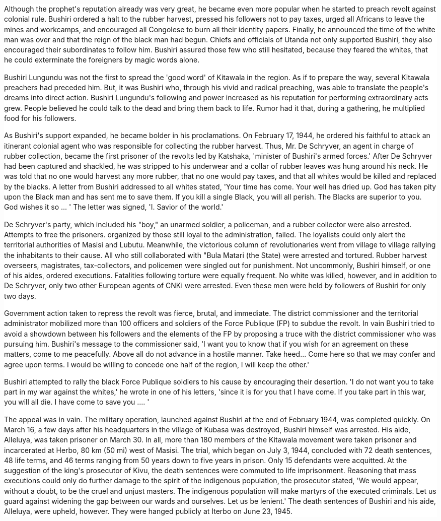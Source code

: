 Although the prophet's reputation already was very great, he became even more popular when he started to preach revolt against colonial rule. Bushiri ordered a halt to the rubber harvest, pressed his followers not to pay taxes, urged all Africans to leave the mines and workcamps, and encouraged all Congolese to burn all their identity papers. Finally, he announced the time of the white man was over and that the reign of the black man had begun. Chiefs and officials of Utanda not only supported Bushiri, they also encouraged their subordinates to follow him. Bushiri assured those few who still hesitated, because they feared the whites, that he could exterminate the foreigners by magic words alone.

Bushiri Lungundu was not the first to spread the 'good word' of Kitawala in the region. As if to prepare the way, several Kitawala preachers had preceded him. But, it was Bushiri who, through his vivid and radical preaching, was able to translate the people's dreams into direct action. Bushiri Lungundu's following and power increased as his reputation for performing extraordinary acts grew. People believed he could talk to the dead and bring them back to life. Rumor had it that, during a gathering, he multiplied food for his followers.

As Bushiri's support expanded, he became bolder in his proclamations. On February 17, 1944, he ordered his faithful to attack an itinerant colonial agent who was responsible for collecting the rubber harvest. Thus, Mr. De Schryver, an agent in charge of rubber collection, became the first prisoner of the revolts led by Katshaka, 'minister of Bushiri's armed forces.' After De Schryver had been captured and shackled, he was stripped to his underwear and a collar of rubber leaves was hung around his neck. He was told that no one would harvest any more rubber, that no one would pay taxes, and that all whites would be killed and replaced by the blacks. A letter from Bushiri addressed to all whites stated, 'Your time has come. Your well has dried up. God has taken pity upon the Black man and has sent me to save them. If you kill a single Black, you will all perish. The Blacks are superior to you. God wishes it so ... ' The letter was signed, 'I. Savior of the world.'

De Schryver's party, which included his "boy," an unarmed soldier, a policeman, and a rubber collector were also arrested. Attempts to free the prisoners. organized by those still loyal to the administration, failed. The loyalists could only alert the territorial authorities of Masisi and Lubutu. Meanwhile, the victorious column of revolutionaries went from village to village rallying the inhabitants to their cause. All who still collaborated with "Bula Matari (the State) were arrested and tortured.  Rubber harvest overseers, magistrates, tax-collectors, and policemen were singled out for punishment. Not uncommonly, Bushiri himself, or one of his aides, ordered executions. Fatalities following torture were equally frequent. No white was killed, however, and in addition to De Schryver, only two other European agents of CNKi were arrested. Even these men were held by followers of Bushiri for only two days.

Government action taken to repress the revolt was fierce, brutal, and immediate. The district commissioner and the territorial administrator mobilized more than 100 officers and soldiers of the Force Publique (FP) to subdue the revolt. In vain Bushiri tried to avoid a showdown between his followers and the elements of the FP by proposing a truce with the district commissioner who was pursuing him. Bushiri's message to the commissioner said, 'I want you to know that if you wish for an agreement on these matters, come to me peacefully. Above all do not advance in a hostile manner. Take heed... Come here so that we may confer and agree upon terms. I would be willing to concede one half of the region, I will keep the other.'

Bushiri attempted to rally the black Force Publique soldiers to his cause by encouraging their desertion. 'I do not want you to take part in my war against the whites,' he wrote in one of his letters, 'since it is for you that I have come. If you take part in this war, you will all die. I have come to save you .... '

The appeal was in vain. The military operation, launched against Bushiri at the end of February 1944, was completed quickly. On March 16, a few days after his headquarters in the village of Kubasa was destroyed, Bushiri himself was arrested. His aide, Alleluya, was taken prisoner on March 30. In all, more than 180 members of the Kitawala movement were taken prisoner and incarcerated at Herbo, 80 km (50 mi) west of Masisi. The trial, which began on July 3, 1944, concluded with 72 death sentences, 48 life terms, and 46 terms ranging from 50 years down to five years in prison. Only 15 defendants were acquitted. At the suggestion of the king's prosecutor of Kivu, the death sentences were commuted to life imprisonment. Reasoning that mass executions could only do further damage to the spirit of the indigenous population, the prosecutor stated, 'We would appear, without a doubt, to be the cruel and unjust masters. The indigenous population will make martyrs of the executed criminals. Let us guard against widening the gap between our wards and ourselves. Let us be lenient.' The death sentences of Bushiri and his aide, Alleluya, were upheld, however. They were hanged publicly at Iterbo on June 23, 1945.
